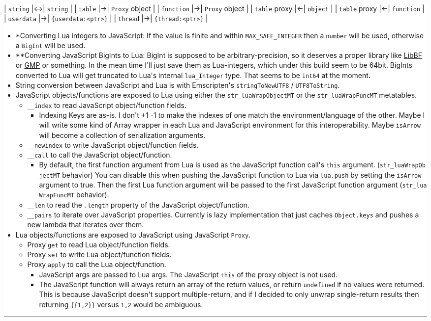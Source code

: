 |           `string` |↔|           `string` |
|            `table` |→|     `Proxy` object |
|         `function` |→|     `Proxy` object |
|      `table` proxy |←|           `object` |
|      `table` proxy |←|         `function` |
|         `userdata` |→| `{userdata:<ptr>}` |
|           `thread` |→|   `{thread:<ptr>}` |

- *Converting Lua integers to JavaScript: If the value is finite and within `MAX_SAFE_INTEGER` then a `number` will be used, otherwise a `BigInt` will be used.
- **Converting JavaScript BigInts to Lua: BigInt is supposed to be arbitrary-precision, so it deserves a proper library like [LibBF](https://bellard.org/libbf/) or [GMP](https://gmplib.org/) or something.  In the mean time I'll just save them as Lua-integers, which under this build seem to be 64bit.
	BigInts converted to Lua will get truncated to Lua's internal `lua_Integer` type.  That seems to be `int64` at the moment.
- String conversion between JavaScript and Lua is with Emscripten's `stringToNewUTF8` / `UTF8ToString`.
- JavaScript objects/functions are exposed to Lua using either the `str_luaWrapObjectMT` or the `str_luaWrapFuncMT` metatables.
	- `__index` to read JavaScript object/function fields.
		- Indexing Keys are as-is.  I don't +1 -1 to make the indexes of one match the environment/language of the other.  Maybe I will write some kind of Array wrapper in each Lua and JavaScript environment for this interoperability.  Maybe `isArrow` will become a collection of serialization arguments.
	- `__newindex` to write JavaScript object/function fields.
	- `__call` to call the JavaScript object/function.
		- By default, the first function argument from Lua is used as the JavaScript function call's `this` argument.  (`str_luaWrapObjectMT` behavior)
			You can disable this when pushing the JavaScript function to Lua via `lua.push` by setting the `isArrow` argument to true.
			Then the first Lua function argument will be passed to the first JavaScript function argument (`str_luaWrapFuncMT` behavior).
	- `__len` to read the `.length` property of the JavaScript object/function.
	- `__pairs` to iterate over JavaScript properties.  Currently is lazy implementation that just caches `Object.keys` and pushes a new lambda that iterates over them.
- Lua objects/functions are exposed to JavaScript using JavaScript `Proxy`.
	- Proxy `get` to read Lua object/function fields.
	- Proxy `set` to write Lua object/function fields.
	- Proxy `apply` to call the Lua object/function.
		- JavaScript args are passed to Lua args.  The JavaScript `this` of the proxy object is not used.
		- The JavaScript function will always return an array of the return values, or return `undefined` if no values were returned.
			This is because JavaScript doesn't support multiple-return, and if I decided to only unwrap single-return results then returning `{{1,2}}` versus `1,2` would be ambiguous.

<hr>
